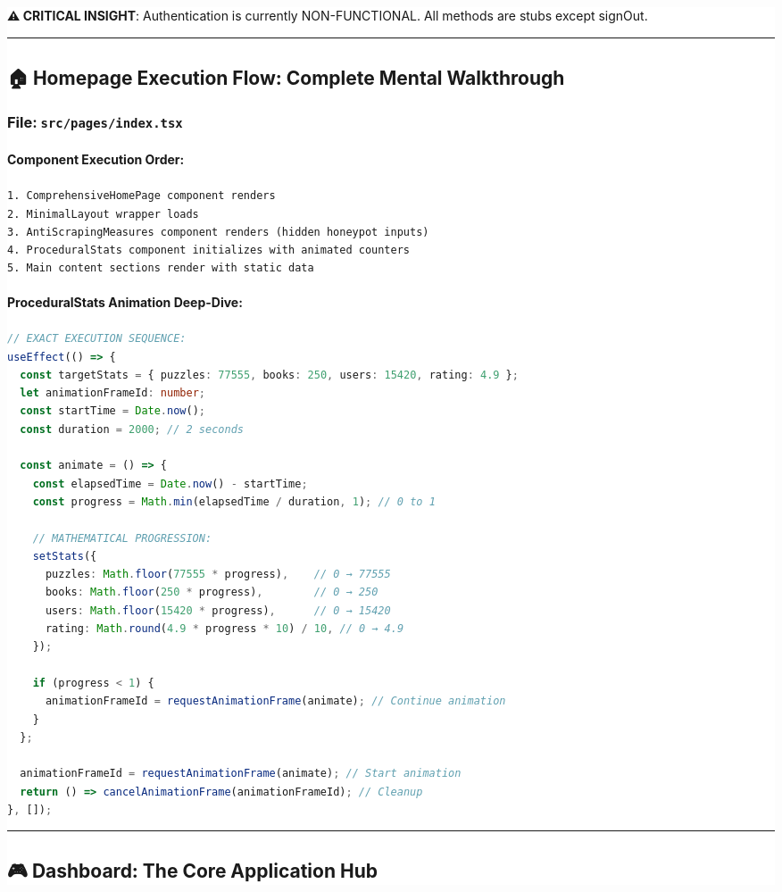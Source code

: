 **⚠️ CRITICAL INSIGHT**: Authentication is currently NON-FUNCTIONAL. All methods are stubs except signOut.

---

## 🏠 Homepage Execution Flow: Complete Mental Walkthrough

### **File: `src/pages/index.tsx`**

#### **Component Execution Order:**
```
1. ComprehensiveHomePage component renders
2. MinimalLayout wrapper loads
3. AntiScrapingMeasures component renders (hidden honeypot inputs)
4. ProceduralStats component initializes with animated counters
5. Main content sections render with static data
```

#### **ProceduralStats Animation Deep-Dive:**
```typescript
// EXACT EXECUTION SEQUENCE:
useEffect(() => {
  const targetStats = { puzzles: 77555, books: 250, users: 15420, rating: 4.9 };
  let animationFrameId: number;
  const startTime = Date.now();
  const duration = 2000; // 2 seconds

  const animate = () => {
    const elapsedTime = Date.now() - startTime;
    const progress = Math.min(elapsedTime / duration, 1); // 0 to 1

    // MATHEMATICAL PROGRESSION:
    setStats({
      puzzles: Math.floor(77555 * progress),    // 0 → 77555
      books: Math.floor(250 * progress),        // 0 → 250  
      users: Math.floor(15420 * progress),      // 0 → 15420
      rating: Math.round(4.9 * progress * 10) / 10, // 0 → 4.9
    });

    if (progress < 1) {
      animationFrameId = requestAnimationFrame(animate); // Continue animation
    }
  };

  animationFrameId = requestAnimationFrame(animate); // Start animation
  return () => cancelAnimationFrame(animationFrameId); // Cleanup
}, []);
```

---

## 🎮 Dashboard: The Core Application Hub
